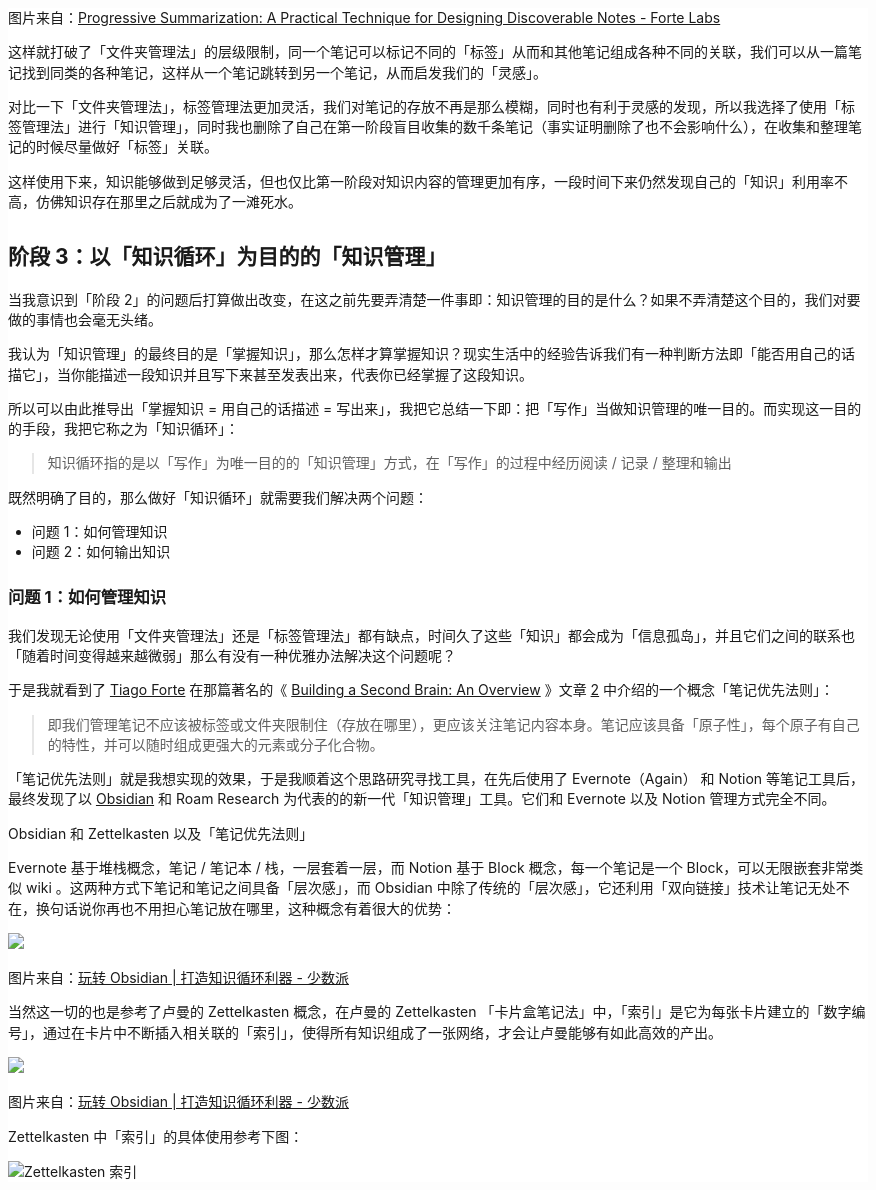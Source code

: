 图片来自：[Progressive Summarization: A Practical Technique for Designing Discoverable Notes - Forte Labs](https://fortelabs.co/blog/progressive-summarization-a-practical-technique-for-designing-discoverable-notes/)

这样就打破了「文件夹管理法」的层级限制，同一个笔记可以标记不同的「标签」从而和其他笔记组成各种不同的关联，我们可以从一篇笔记找到同类的各种笔记，这样从一个笔记跳转到另一个笔记，从而启发我们的「灵感」。

对比一下「文件夹管理法」，标签管理法更加灵活，我们对笔记的存放不再是那么模糊，同时也有利于灵感的发现，所以我选择了使用「标签管理法」进行「知识管理」，同时我也删除了自己在第一阶段盲目收集的数千条笔记（事实证明删除了也不会影响什么），在收集和整理笔记的时候尽量做好「标签」关联。

这样使用下来，知识能够做到足够灵活，但也仅比第一阶段对知识内容的管理更加有序，一段时间下来仍然发现自己的「知识」利用率不高，仿佛知识存在那里之后就成为了一滩死水。

阶段 3：以「知识循环」为目的的「知识管理」
----------------------

当我意识到「阶段 2」的问题后打算做出改变，在这之前先要弄清楚一件事即：知识管理的目的是什么？如果不弄清楚这个目的，我们对要做的事情也会毫无头绪。

我认为「知识管理」的最终目的是「掌握知识」，那么怎样才算掌握知识？现实生活中的经验告诉我们有一种判断方法即「能否用自己的话描它」，当你能描述一段知识并且写下来甚至发表出来，代表你已经掌握了这段知识。

所以可以由此推导出「掌握知识 = 用自己的话描述 = 写出来」，我把它总结一下即：把「写作」当做知识管理的唯一目的。而实现这一目的的手段，我把它称之为「知识循环」：

> 知识循环指的是以「写作」为唯一目的的「知识管理」方式，在「写作」的过程中经历阅读 / 记录 / 整理和输出

既然明确了目的，那么做好「知识循环」就需要我们解决两个问题：

*   问题 1：如何管理知识
*   问题 2：如何输出知识

### 问题 1：如何管理知识

我们发现无论使用「文件夹管理法」还是「标签管理法」都有缺点，时间久了这些「知识」都会成为「信息孤岛」，并且它们之间的联系也「随着时间变得越来越微弱」那么有没有一种优雅办法解决这个问题呢？

于是我就看到了 [Tiago Forte](https://fortelabs.co/about-forte-labs) 在那篇著名的《 [Building a Second Brain: An Overview](https://fortelabs.co/blog/basboverview/) 》文章 [2](#fn2) 中介绍的一个概念「笔记优先法则」：

> 即我们管理笔记不应该被标签或文件夹限制住（存放在哪里），更应该关注笔记内容本身。笔记应该具备「原子性」，每个原子有自己的特性，并可以随时组成更强大的元素或分子化合物。

「笔记优先法则」就是我想实现的效果，于是我顺着这个思路研究寻找工具，在先后使用了 Evernote（Again） 和 Notion 等笔记工具后，最终发现了以 [Obsidian](https://obsidian.md) 和 Roam Research 为代表的的新一代「知识管理」工具。它们和 Evernote 以及 Notion 管理方式完全不同。

Obsidian 和 Zettelkasten 以及「笔记优先法则」

Evernote 基于堆栈概念，笔记 / 笔记本 / 栈，一层套着一层，而 Notion 基于 Block 概念，每一个笔记是一个 Block，可以无限嵌套非常类似 wiki 。这两种方式下笔记和笔记之间具备「层次感」，而 Obsidian 中除了传统的「层次感」，它还利用「双向链接」技术让笔记无处不在，换句话说你再也不用担心笔记放在哪里，这种概念有着很大的优势： 

![](https://cdn.sspai.com/editor/u_5b3wva6y/16241850400168.png)

图片来自：[玩转 Obsidian | 打造知识循环利器 - 少数派](https://sspai.com/post/62414)

当然这一切的也是参考了卢曼的 Zettelkasten 概念，在卢曼的 Zettelkasten 「卡片盒笔记法」中，「索引」是它为每张卡片建立的「数字编号」，通过在卡片中不断插入相关联的「索引」，使得所有知识组成了一张网络，才会让卢曼能够有如此高效的产出。

![](https://cdn.sspai.com/editor/u_5b3wva6y/16241850400359.png)

图片来自：[玩转 Obsidian | 打造知识循环利器 - 少数派](https://sspai.com/post/62414)

Zettelkasten 中「索引」的具体使用参考下图：

![](https://cdn.sspai.com/editor/u_5b3wva6y/16241832377066.png)Zettelkasten 索引
